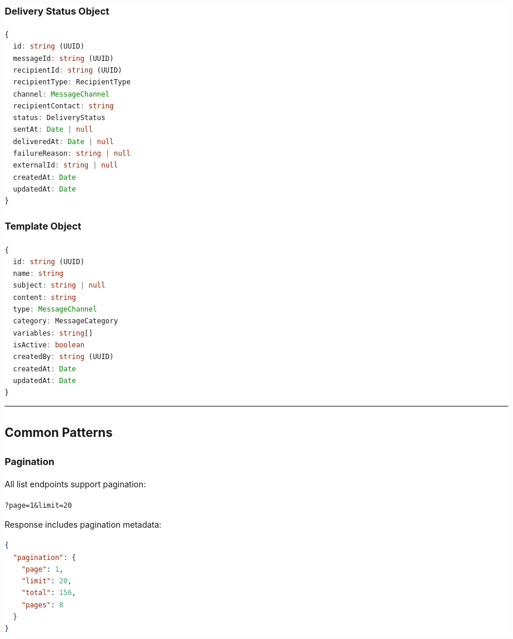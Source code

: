 ### Delivery Status Object
```typescript
{
  id: string (UUID)
  messageId: string (UUID)
  recipientId: string (UUID)
  recipientType: RecipientType
  channel: MessageChannel
  recipientContact: string
  status: DeliveryStatus
  sentAt: Date | null
  deliveredAt: Date | null
  failureReason: string | null
  externalId: string | null
  createdAt: Date
  updatedAt: Date
}
```

### Template Object
```typescript
{
  id: string (UUID)
  name: string
  subject: string | null
  content: string
  type: MessageChannel
  category: MessageCategory
  variables: string[]
  isActive: boolean
  createdBy: string (UUID)
  createdAt: Date
  updatedAt: Date
}
```

---

## Common Patterns

### Pagination
All list endpoints support pagination:
```
?page=1&limit=20
```

Response includes pagination metadata:
```json
{
  "pagination": {
    "page": 1,
    "limit": 20,
    "total": 156,
    "pages": 8
  }
}
```
